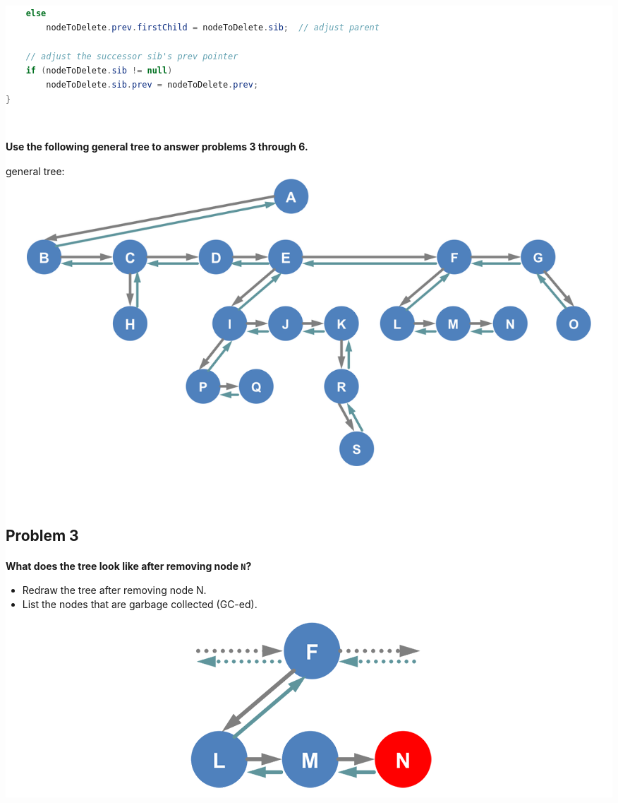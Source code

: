 ```java
    else
        nodeToDelete.prev.firstChild = nodeToDelete.sib;  // adjust parent

    // adjust the successor sib's prev pointer
    if (nodeToDelete.sib != null)
        nodeToDelete.sib.prev = nodeToDelete.prev;
}
```

<br>

**Use the following general tree to answer problems 3 through 6.**

<p>general tree:
        <img alt="" src="pix_generalTree_list_rep_wPrev.png" style="width: 800px; display: block; margin-left: auto; margin-right: auto;" /></p>


<br><br>

Problem 3
---------
**What does the tree look like after removing node `N`?**

- Redraw the tree after removing node N.
- List the nodes that are garbage collected (GC-ed).

<p><img alt="" src="pix_generalTree_list_remove_N.png" style="width: 391px; display: block; margin-left: auto; margin-right: auto;" /></p>
        